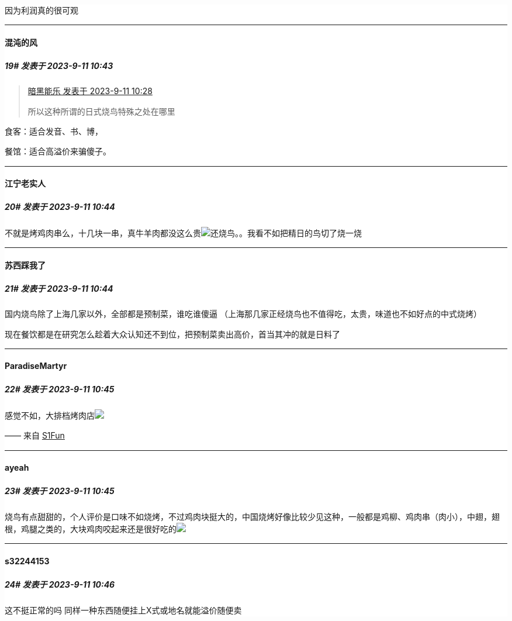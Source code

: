 因为利润真的很可观

*****

####  混沌的风  
##### 19#       发表于 2023-9-11 10:43

<blockquote><a href="httphttps://bbs.saraba1st.com/2b/forum.php?mod=redirect&amp;goto=findpost&amp;pid=62362930&amp;ptid=2152250" target="_blank">暗黑能乐 发表于 2023-9-11 10:28</a>

所以这种所谓的日式烧鸟特殊之处在哪里</blockquote>
食客：适合发音、书、博，

餐馆：适合高溢价来骗傻子。

*****

####  江宁老实人  
##### 20#       发表于 2023-9-11 10:44

不就是烤鸡肉串么，十几块一串，真牛羊肉都没这么贵<img src="https://static.saraba1st.com/image/smiley/face2017/065.png" referrerpolicy="no-referrer">还烧鸟。。我看不如把精日的鸟切了烧一烧

*****

####  苏西踩我了  
##### 21#       发表于 2023-9-11 10:44

国内烧鸟除了上海几家以外，全部都是预制菜，谁吃谁傻逼
（上海那几家正经烧鸟也不值得吃，太贵，味道也不如好点的中式烧烤）

现在餐饮都是在研究怎么趁着大众认知还不到位，把预制菜卖出高价，首当其冲的就是日料了

*****

####  ParadiseMartyr  
##### 22#       发表于 2023-9-11 10:45

感觉不如，大排档烤肉店<img src="https://static.saraba1st.com/image/smiley/face2017/068.png" referrerpolicy="no-referrer">

—— 来自 [S1Fun](https://s1fun.koalcat.com)

*****

####  ayeah  
##### 23#       发表于 2023-9-11 10:45

烧鸟有点甜甜的，个人评价是口味不如烧烤，不过鸡肉块挺大的，中国烧烤好像比较少见这种，一般都是鸡柳、鸡肉串（肉小），中翅，翅根，鸡腿之类的，大块鸡肉咬起来还是很好吃的<img src="https://static.saraba1st.com/image/smiley/face2017/025.png" referrerpolicy="no-referrer">

*****

####  s32244153  
##### 24#       发表于 2023-9-11 10:46

这不挺正常的吗 同样一种东西随便挂上X式或地名就能溢价随便卖

